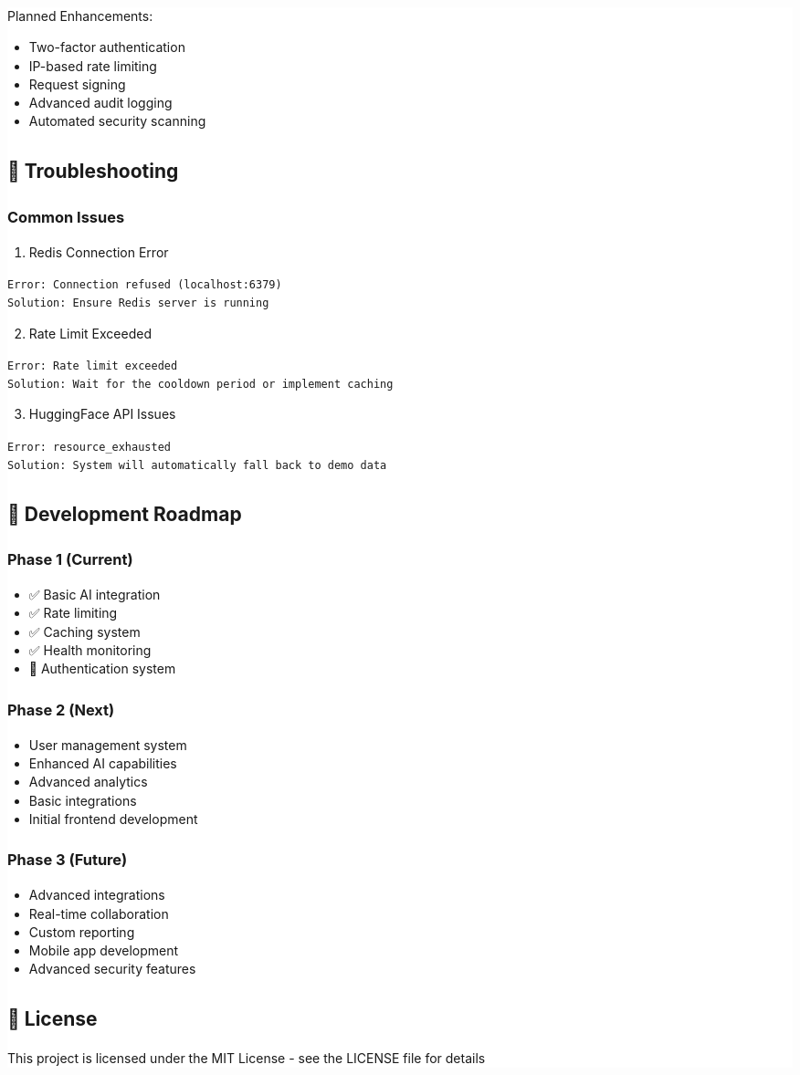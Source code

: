 Planned Enhancements:
- Two-factor authentication
- IP-based rate limiting
- Request signing
- Advanced audit logging
- Automated security scanning

## 🐛 Troubleshooting

### Common Issues

1. Redis Connection Error
```
Error: Connection refused (localhost:6379)
Solution: Ensure Redis server is running
```

2. Rate Limit Exceeded
```
Error: Rate limit exceeded
Solution: Wait for the cooldown period or implement caching
```

3. HuggingFace API Issues
```
Error: resource_exhausted
Solution: System will automatically fall back to demo data
```

## 🚧 Development Roadmap

### Phase 1 (Current)
- ✅ Basic AI integration
- ✅ Rate limiting
- ✅ Caching system
- ✅ Health monitoring
- 🔄 Authentication system

### Phase 2 (Next)
- User management system
- Enhanced AI capabilities
- Advanced analytics
- Basic integrations
- Initial frontend development

### Phase 3 (Future)
- Advanced integrations
- Real-time collaboration
- Custom reporting
- Mobile app development
- Advanced security features

## 📝 License

This project is licensed under the MIT License - see the LICENSE file for details
